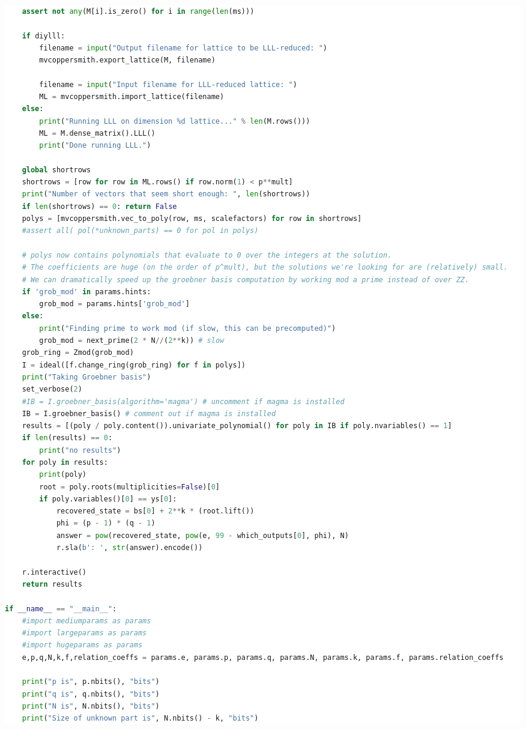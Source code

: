 ```python
	assert not any(M[i].is_zero() for i in range(len(ms)))

	if diylll:
		filename = input("Output filename for lattice to be LLL-reduced: ")
		mvcoppersmith.export_lattice(M, filename)

		filename = input("Input filename for LLL-reduced lattice: ")
		ML = mvcoppersmith.import_lattice(filename)
	else:
		print("Running LLL on dimension %d lattice..." % len(M.rows()))
		ML = M.dense_matrix().LLL()
		print("Done running LLL.")

	global shortrows
	shortrows = [row for row in ML.rows() if row.norm(1) < p**mult]
	print("Number of vectors that seem short enough: ", len(shortrows))
	if len(shortrows) == 0: return False
	polys = [mvcoppersmith.vec_to_poly(row, ms, scalefactors) for row in shortrows]
	#assert all( pol(*unknown_parts) == 0 for pol in polys)

	# polys now contains polynomials that evaluate to 0 over the integers at the solution.
	# The coefficients are huge (on the order of p^mult), but the solutions we're looking for are (relatively) small.
	# We can dramatically speed up the groebner basis computation by working mod a prime instead of over ZZ.
	if 'grob_mod' in params.hints:
		grob_mod = params.hints['grob_mod']
	else:
		print("Finding prime to work mod (if slow, this can be precomputed)")
		grob_mod = next_prime(2 * N//(2**k)) # slow
	grob_ring = Zmod(grob_mod)
	I = ideal([f.change_ring(grob_ring) for f in polys])
	print("Taking Groebner basis")
	set_verbose(2)
	#IB = I.groebner_basis(algorithm='magma') # uncomment if magma is installed
	IB = I.groebner_basis() # comment out if magma is installed
	results = [(poly / poly.content()).univariate_polynomial() for poly in IB if poly.nvariables() == 1]
	if len(results) == 0:
		print("no results")
	for poly in results:
		print(poly)
		root = poly.roots(multiplicities=False)[0]
		if poly.variables()[0] == ys[0]:
			recovered_state = bs[0] + 2**k * (root.lift())
			phi = (p - 1) * (q - 1)
			answer = pow(recovered_state, pow(e, 99 - which_outputs[0], phi), N)
			r.sla(b': ', str(answer).encode())

	r.interactive()
	return results

if __name__ == "__main__":
	#import mediumparams as params
	#import largeparams as params
	#import hugeparams as params
	e,p,q,N,k,f,relation_coeffs = params.e, params.p, params.q, params.N, params.k, params.f, params.relation_coeffs

	print("p is", p.nbits(), "bits")
	print("q is", q.nbits(), "bits")
	print("N is", N.nbits(), "bits")
	print("Size of unknown part is", N.nbits() - k, "bits")
```
